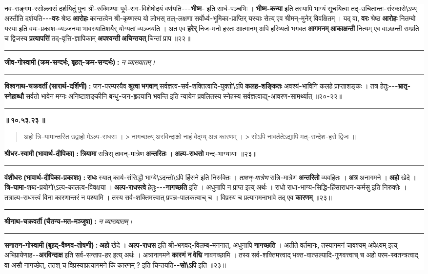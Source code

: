 नव-सङ्गम-रसोल्लासं दर्शयितुं पुनः श्री-रुक्मिण्याः पूर्व-राग-विशेषोदयं वर्णयति---**भीष्म**- इति सार्ध-पञ्चभिः । **भीष्म-कन्या** इति तस्यापि भाग्यं सूचयित्वा तद्-उचितान्तः-संस्कारो\ऽप्य् अस्तीति दर्शयति---**वरः** श्रेष्ठ **आरोहः** कान्तत्वेन श्री-कृष्णस्य यो लोभस् तल्-लक्षणा सर्वोर्ध्व-भूमिका-प्राप्तिर् यस्याः सेत्य् एव श्रीमन्-मुनेर् विवक्षितम् । यद् वा, **वरः** श्रेष्ठ **आरोहः** नितम्बो यस्या इति वयः-प्रकाश-व्यञ्जनया भावस्यातिशयैर् योग्यतां व्यञ्जयति । अत एव **हरेर्** निज-मनो हरतः आत्मानम् अपि हरिष्यतो भगवत **आगमनम् आकाक्षन्ती** नित्यम् एव वाञ्छन्ती सम्प्रति च द्विजस्य **प्रत्यापत्तिं** तद्-वृत्ति-ज्ञापिकाम् **अपश्यन्ती अचिन्तयत्** चिन्तां प्राप ॥२२॥


______


**जीव-गोस्वामी (क्रम-सन्दर्भः, बृहत्-क्रम-सन्दर्भः) :** *न व्याख्यातम्।*


______


**विश्वनाथ-चक्रवर्ती (सारार्थ-दर्शिणी) :** जन-परम्परयैव **श्रुत्वा भगवान्** सर्वज्ञत्व-सर्व-शक्तित्वादि-युक्तो\ऽपि **कलह-शङ्कितः** अवश्यं-भाविनि कलहे प्राप्ताशङ्कः । तत्र हेतुः---**भ्रातृ-स्नेहाब्धौ** सर्वतो भावेन मग्नः अनिष्टाशङ्कीनि बन्धु-जन-हृदयानि भवन्ति इति न्यायेन प्रवलितस्य स्नेहस्य सर्वज्ञत्वाद्य्-आवरण-सामर्थ्यात् ॥२०-२२॥


______


**॥ १०.५३.२३ ॥**

> अहो त्रि-यामान्तरित उद्वाहो मेऽल्प-राधसः । >
> नागच्छत्य् अरविन्दाक्षो नाहं वेद्म्य् अत्र कारणम् । >
> सोऽपि नावर्ततेऽद्यापि मत्-सन्देश-हरो द्विजः ॥

**श्रीधर-स्वामी (भावार्थ-दीपिका) : त्रियामा** रात्रिस् तावन्-मात्रेण **अन्तरितः** । **अल्प-राधसो** मन्द-भाग्यायाः ॥२३॥


______


**वंशीधरः (भावार्थ-दीपिका-प्रकाशः) : राधः** स्यात् कार्य-संसिद्धौ भाग्ये\ऽदन्तो\ऽपि हिंसने इति निरुक्तिः । *तावन्-मात्रेण* रात्रि-मात्रेण **अन्तरितो** व्यवहितः । **अत्र** अनागमने । **अहो** खेदे । **त्रि-यामा**-शब्द-प्रयोगो\ऽल्प-कालत्व-विवक्षया । **अल्प-राधस्त्वे** हेतुः---**नागच्छति** इति । अधुनापि न प्राप्त इत्य् अर्थः । राधो राधा-भाग्य-सिद्धि-हिंसाराधन-कर्मसु इति निरुक्तेः । तत्राल्प-राधस्त्वं विना कारणान्तरं न पश्यामि । तस्य सर्व-शक्तिमत्त्वात् प्रपन्न-पालकत्वाच् च । विप्रस्य च प्रत्यागमनाभावे तद् एव **कारणम्** ॥२३॥


______


**श्रीनाथ-चक्रवर्ती (चैतन्य-मत-मञ्जुषा) :** *न व्याख्यातम्।*


______


**सनातन-गोस्वामी (बृहद्-वैष्णव-तोषणी) : अहो** खेदे । **अल्प-राधस** इति श्री-भगवद्-विलम्ब-मननात्, अधुनापि **नागच्छति** । अतीते वर्तमानः, तस्यागमनं चावश्यम् अपेक्ष्यम् इत्य् अभिप्रायेणाह--**अरविन्दाक्ष** इति सर्व-सन्ताप-हर इत्य् अर्थः । अत्रानागमने **कारणं** **न वेद्मि** नावगच्छामि । तस्य सर्व-शक्तिमत्त्वाद् भक्त-वात्सल्यादि-गुणवत्त्वाच् च अहो परम-स्वतन्त्रत्वाद् वा असौ नागच्छेत्, ततश् च विप्रस्याप्रत्यागमने किं कारणम् ? इति चिन्तयति--**सो\ऽपि** इति ॥२३॥
